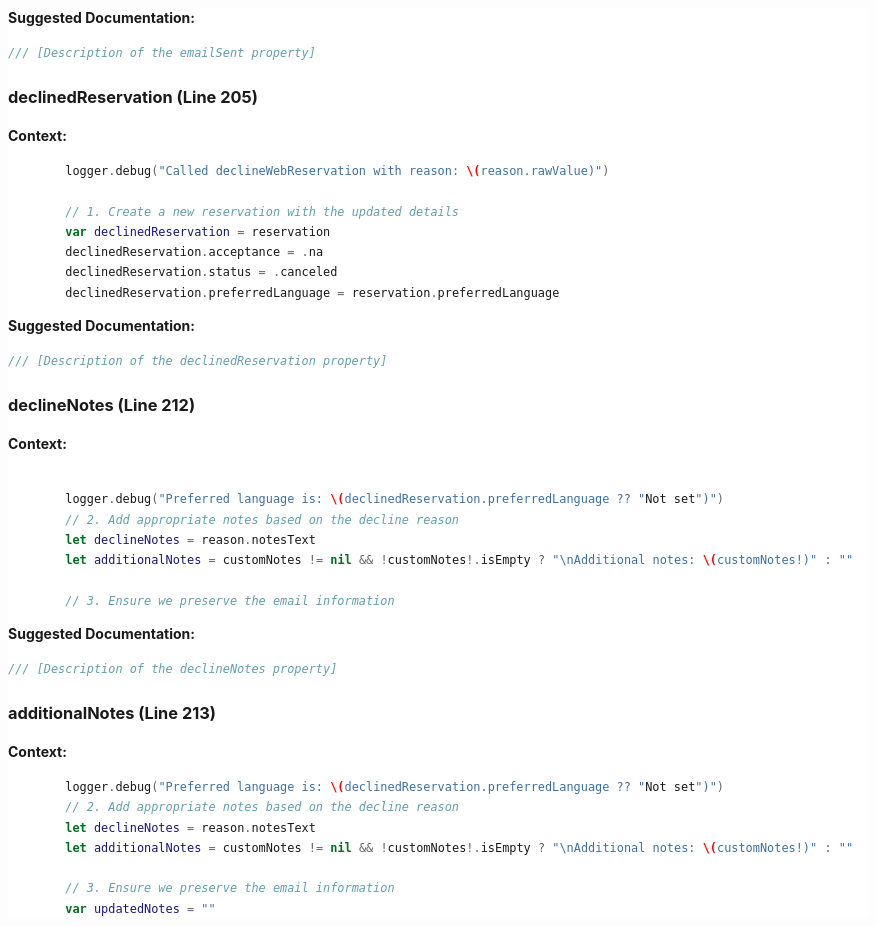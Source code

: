 **Suggested Documentation:**

```swift
/// [Description of the emailSent property]
```

### declinedReservation (Line 205)

**Context:**

```swift
        logger.debug("Called declineWebReservation with reason: \(reason.rawValue)")
        
        // 1. Create a new reservation with the updated details
        var declinedReservation = reservation
        declinedReservation.acceptance = .na
        declinedReservation.status = .canceled
        declinedReservation.preferredLanguage = reservation.preferredLanguage
```

**Suggested Documentation:**

```swift
/// [Description of the declinedReservation property]
```

### declineNotes (Line 212)

**Context:**

```swift
        
        logger.debug("Preferred language is: \(declinedReservation.preferredLanguage ?? "Not set")")
        // 2. Add appropriate notes based on the decline reason
        let declineNotes = reason.notesText
        let additionalNotes = customNotes != nil && !customNotes!.isEmpty ? "\nAdditional notes: \(customNotes!)" : ""
        
        // 3. Ensure we preserve the email information
```

**Suggested Documentation:**

```swift
/// [Description of the declineNotes property]
```

### additionalNotes (Line 213)

**Context:**

```swift
        logger.debug("Preferred language is: \(declinedReservation.preferredLanguage ?? "Not set")")
        // 2. Add appropriate notes based on the decline reason
        let declineNotes = reason.notesText
        let additionalNotes = customNotes != nil && !customNotes!.isEmpty ? "\nAdditional notes: \(customNotes!)" : ""
        
        // 3. Ensure we preserve the email information
        var updatedNotes = ""
```
